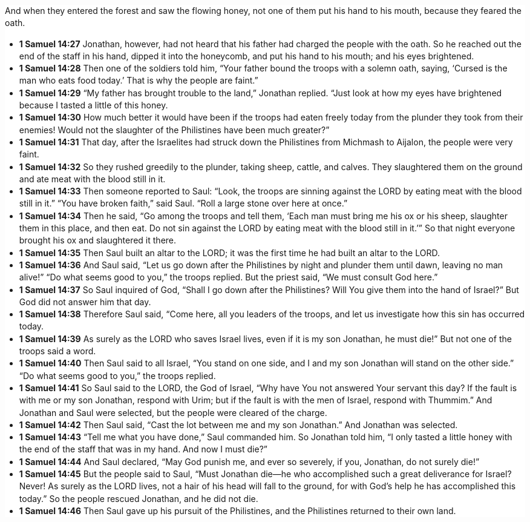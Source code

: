 And when they entered the forest and saw the flowing honey, not one of them put his hand to his mouth, because they feared the oath.
- **1 Samuel 14:27**
Jonathan, however, had not heard that his father had charged the people with the oath. So he reached out the end of the staff in his hand, dipped it into the honeycomb, and put his hand to his mouth; and his eyes brightened.
- **1 Samuel 14:28**
Then one of the soldiers told him, “Your father bound the troops with a solemn oath, saying, ‘Cursed is the man who eats food today.’ That is why the people are faint.”
- **1 Samuel 14:29**
“My father has brought trouble to the land,” Jonathan replied. “Just look at how my eyes have brightened because I tasted a little of this honey.
- **1 Samuel 14:30**
How much better it would have been if the troops had eaten freely today from the plunder they took from their enemies! Would not the slaughter of the Philistines have been much greater?”
- **1 Samuel 14:31**
That day, after the Israelites had struck down the Philistines from Michmash to Aijalon, the people were very faint.
- **1 Samuel 14:32**
So they rushed greedily to the plunder, taking sheep, cattle, and calves. They slaughtered them on the ground and ate meat with the blood still in it.
- **1 Samuel 14:33**
Then someone reported to Saul: “Look, the troops are sinning against the LORD by eating meat with the blood still in it.” “You have broken faith,” said Saul. “Roll a large stone over here at once.”
- **1 Samuel 14:34**
Then he said, “Go among the troops and tell them, ‘Each man must bring me his ox or his sheep, slaughter them in this place, and then eat. Do not sin against the LORD by eating meat with the blood still in it.’” So that night everyone brought his ox and slaughtered it there.
- **1 Samuel 14:35**
Then Saul built an altar to the LORD; it was the first time he had built an altar to the LORD.
- **1 Samuel 14:36**
And Saul said, “Let us go down after the Philistines by night and plunder them until dawn, leaving no man alive!” “Do what seems good to you,” the troops replied. But the priest said, “We must consult God here.”
- **1 Samuel 14:37**
So Saul inquired of God, “Shall I go down after the Philistines? Will You give them into the hand of Israel?” But God did not answer him that day.
- **1 Samuel 14:38**
Therefore Saul said, “Come here, all you leaders of the troops, and let us investigate how this sin has occurred today.
- **1 Samuel 14:39**
As surely as the LORD who saves Israel lives, even if it is my son Jonathan, he must die!” But not one of the troops said a word.
- **1 Samuel 14:40**
Then Saul said to all Israel, “You stand on one side, and I and my son Jonathan will stand on the other side.” “Do what seems good to you,” the troops replied.
- **1 Samuel 14:41**
So Saul said to the LORD, the God of Israel, “Why have You not answered Your servant this day? If the fault is with me or my son Jonathan, respond with Urim; but if the fault is with the men of Israel, respond with Thummim.” And Jonathan and Saul were selected, but the people were cleared of the charge.
- **1 Samuel 14:42**
Then Saul said, “Cast the lot between me and my son Jonathan.” And Jonathan was selected.
- **1 Samuel 14:43**
“Tell me what you have done,” Saul commanded him. So Jonathan told him, “I only tasted a little honey with the end of the staff that was in my hand. And now I must die?”
- **1 Samuel 14:44**
And Saul declared, “May God punish me, and ever so severely, if you, Jonathan, do not surely die!”
- **1 Samuel 14:45**
But the people said to Saul, “Must Jonathan die—he who accomplished such a great deliverance for Israel? Never! As surely as the LORD lives, not a hair of his head will fall to the ground, for with God’s help he has accomplished this today.” So the people rescued Jonathan, and he did not die.
- **1 Samuel 14:46**
Then Saul gave up his pursuit of the Philistines, and the Philistines returned to their own land.